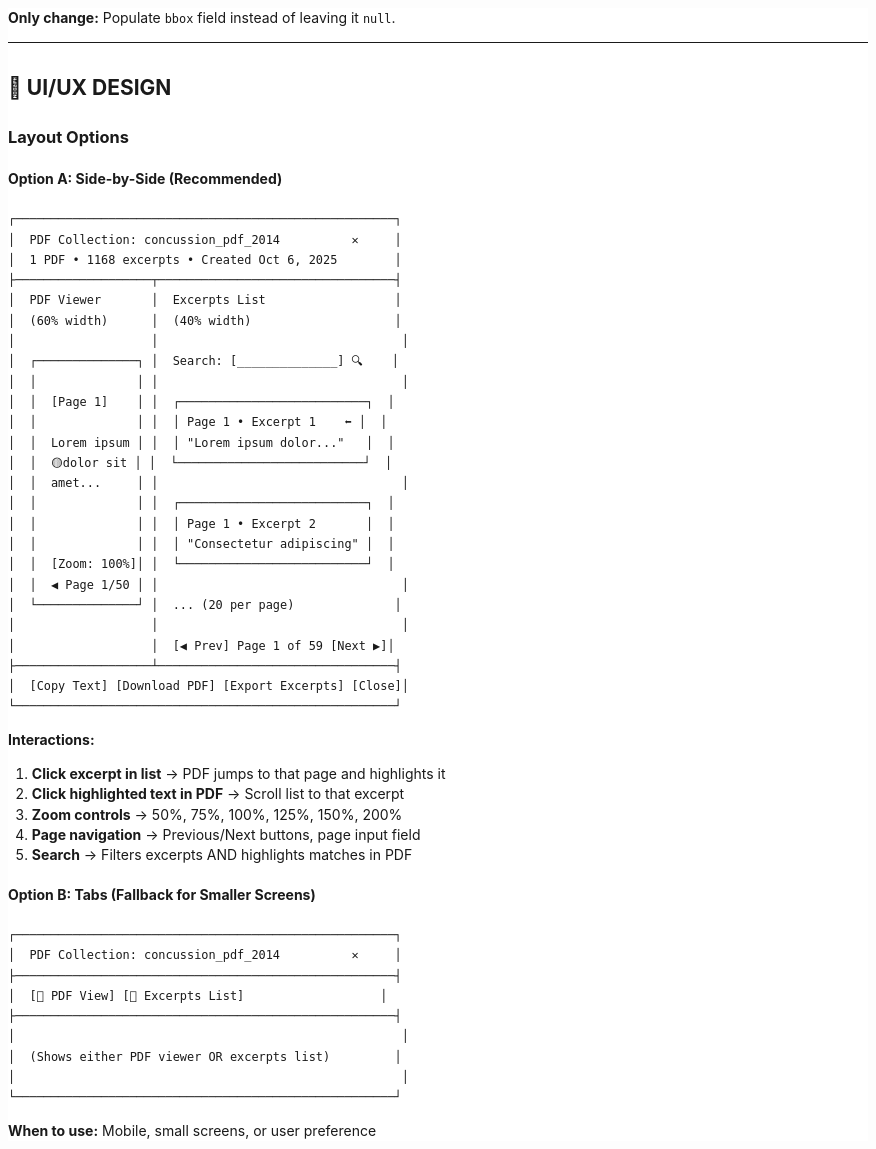
**Only change:** Populate `bbox` field instead of leaving it `null`.

---

## 📐 UI/UX DESIGN

### Layout Options

#### Option A: Side-by-Side (Recommended)
```
┌─────────────────────────────────────────────────────┐
│  PDF Collection: concussion_pdf_2014          ✕     │
│  1 PDF • 1168 excerpts • Created Oct 6, 2025        │
├───────────────────┬─────────────────────────────────┤
│  PDF Viewer       │  Excerpts List                  │
│  (60% width)      │  (40% width)                    │
│                   │                                  │
│  ┌──────────────┐ │  Search: [______________] 🔍    │
│  │              │ │                                  │
│  │  [Page 1]    │ │  ┌──────────────────────────┐  │
│  │              │ │  │ Page 1 • Excerpt 1    ⬅️ │  │
│  │  Lorem ipsum │ │  │ "Lorem ipsum dolor..."   │  │
│  │  🟡dolor sit │ │  └──────────────────────────┘  │
│  │  amet...     │ │                                  │
│  │              │ │  ┌──────────────────────────┐  │
│  │              │ │  │ Page 1 • Excerpt 2       │  │
│  │              │ │  │ "Consectetur adipiscing" │  │
│  │  [Zoom: 100%]│ │  └──────────────────────────┘  │
│  │  ◀ Page 1/50 │ │                                  │
│  └──────────────┘ │  ... (20 per page)              │
│                   │                                  │
│                   │  [◀ Prev] Page 1 of 59 [Next ▶]│
├───────────────────┴─────────────────────────────────┤
│  [Copy Text] [Download PDF] [Export Excerpts] [Close]│
└─────────────────────────────────────────────────────┘
```

**Interactions:**
1. **Click excerpt in list** → PDF jumps to that page and highlights it
2. **Click highlighted text in PDF** → Scroll list to that excerpt
3. **Zoom controls** → 50%, 75%, 100%, 125%, 150%, 200%
4. **Page navigation** → Previous/Next buttons, page input field
5. **Search** → Filters excerpts AND highlights matches in PDF

#### Option B: Tabs (Fallback for Smaller Screens)
```
┌─────────────────────────────────────────────────────┐
│  PDF Collection: concussion_pdf_2014          ✕     │
├─────────────────────────────────────────────────────┤
│  [📄 PDF View] [📝 Excerpts List]                   │
├─────────────────────────────────────────────────────┤
│                                                      │
│  (Shows either PDF viewer OR excerpts list)         │
│                                                      │
└─────────────────────────────────────────────────────┘
```
**When to use:** Mobile, small screens, or user preference
